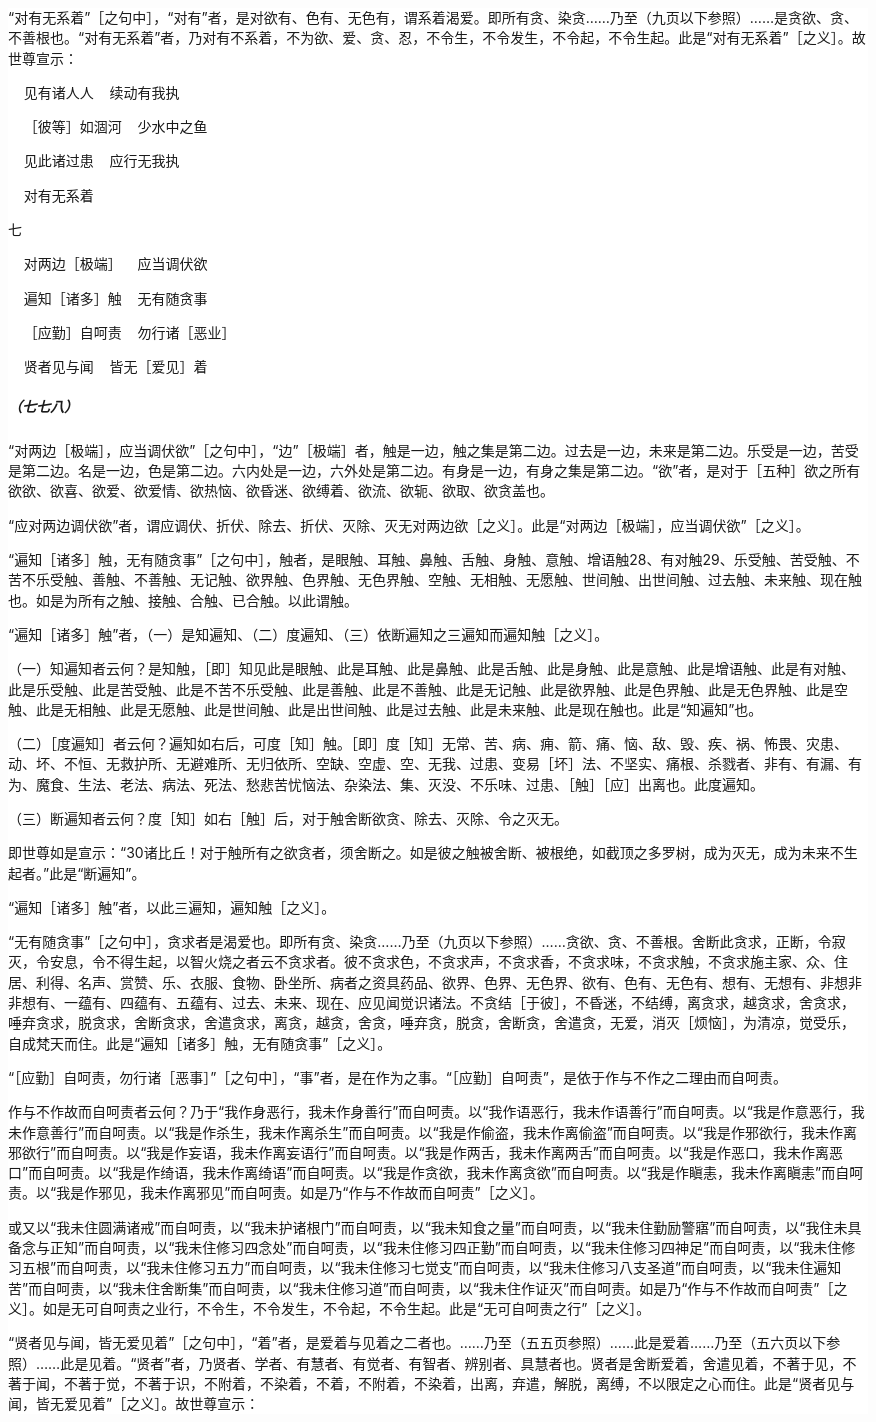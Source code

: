 “对有无系着”［之句中］，“对有”者，是对欲有、色有、无色有，谓系着渴爱。即所有贪、染贪……乃至（九页以下参照）……是贪欲、贪、不善根也。“对有无系着”者，乃对有不系着，不为欲、爱、贪、忍，不令生，不令发生，不令起，不令生起。此是“对有无系着”［之义］。故世尊宣示：

&nbsp;&nbsp;&nbsp;&nbsp;见有诸人人&nbsp;&nbsp;&nbsp;&nbsp;续动有我执

&nbsp;&nbsp;&nbsp;&nbsp;［彼等］如涸河&nbsp;&nbsp;&nbsp;&nbsp;少水中之鱼

&nbsp;&nbsp;&nbsp;&nbsp;见此诸过患&nbsp;&nbsp;&nbsp;&nbsp;应行无我执

&nbsp;&nbsp;&nbsp;&nbsp;对有无系着

七

&nbsp;&nbsp;&nbsp;&nbsp;对两边［极端］&nbsp;&nbsp;&nbsp;&nbsp;应当调伏欲

&nbsp;&nbsp;&nbsp;&nbsp;遍知［诸多］触&nbsp;&nbsp;&nbsp;&nbsp;无有随贪事

&nbsp;&nbsp;&nbsp;&nbsp;［应勤］自呵责&nbsp;&nbsp;&nbsp;&nbsp;勿行诸［恶业］

&nbsp;&nbsp;&nbsp;&nbsp;贤者见与闻&nbsp;&nbsp;&nbsp;&nbsp;皆无［爱见］着

##### （七七八）

“对两边［极端］，应当调伏欲”［之句中］，“边”［极端］者，触是一边，触之集是第二边。过去是一边，未来是第二边。乐受是一边，苦受是第二边。名是一边，色是第二边。六内处是一边，六外处是第二边。有身是一边，有身之集是第二边。“欲”者，是对于［五种］欲之所有欲欲、欲喜、欲爱、欲爱情、欲热恼、欲昏迷、欲缚着、欲流、欲轭、欲取、欲贪盖也。

“应对两边调伏欲”者，谓应调伏、折伏、除去、折伏、灭除、灭无对两边欲［之义］。此是“对两边［极端］，应当调伏欲”［之义］。

“遍知［诸多］触，无有随贪事”［之句中］，触者，是眼触、耳触、鼻触、舌触、身触、意触、增语触28、有对触29、乐受触、苦受触、不苦不乐受触、善触、不善触、无记触、欲界触、色界触、无色界触、空触、无相触、无愿触、世间触、出世间触、过去触、未来触、现在触也。如是为所有之触、接触、合触、已合触。以此谓触。

“遍知［诸多］触”者，（一）是知遍知、（二）度遍知、（三）依断遍知之三遍知而遍知触［之义］。

（一）知遍知者云何？是知触，［即］知见此是眼触、此是耳触、此是鼻触、此是舌触、此是身触、此是意触、此是增语触、此是有对触、此是乐受触、此是苦受触、此是不苦不乐受触、此是善触、此是不善触、此是无记触、此是欲界触、此是色界触、此是无色界触、此是空触、此是无相触、此是无愿触、此是世间触、此是出世间触、此是过去触、此是未来触、此是现在触也。此是“知遍知”也。

（二）［度遍知］者云何？遍知如右后，可度［知］触。［即］度［知］无常、苦、病、痈、箭、痛、恼、敌、毁、疾、祸、怖畏、灾患、动、坏、不恒、无救护所、无避难所、无归依所、空缺、空虚、空、无我、过患、变易［坏］法、不坚实、痛根、杀戮者、非有、有漏、有为、魔食、生法、老法、病法、死法、愁悲苦忧恼法、杂染法、集、灭没、不乐味、过患、［触］［应］出离也。此度遍知。

（三）断遍知者云何？度［知］如右［触］后，对于触舍断欲贪、除去、灭除、令之灭无。

即世尊如是宣示：“30诸比丘！对于触所有之欲贪者，须舍断之。如是彼之触被舍断、被根绝，如截顶之多罗树，成为灭无，成为未来不生起者。”此是“断遍知”。

“遍知［诸多］触”者，以此三遍知，遍知触［之义］。

“无有随贪事”［之句中］，贪求者是渴爱也。即所有贪、染贪……乃至（九页以下参照）……贪欲、贪、不善根。舍断此贪求，正断，令寂灭，令安息，令不得生起，以智火烧之者云不贪求者。彼不贪求色，不贪求声，不贪求香，不贪求味，不贪求触，不贪求施主家、众、住居、利得、名声、赏赞、乐、衣服、食物、卧坐所、病者之资具药品、欲界、色界、无色界、欲有、色有、无色有、想有、无想有、非想非非想有、一蕴有、四蕴有、五蕴有、过去、未来、现在、应见闻觉识诸法。不贪结［于彼］，不昏迷，不结缚，离贪求，越贪求，舍贪求，唾弃贪求，脱贪求，舍断贪求，舍遣贪求，离贪，越贪，舍贪，唾弃贪，脱贪，舍断贪，舍遣贪，无爱，消灭［烦恼］，为清凉，觉受乐，自成梵天而住。此是“遍知［诸多］触，无有随贪事”［之义］。

“［应勤］自呵责，勿行诸［恶事］”［之句中］，“事”者，是在作为之事。“［应勤］自呵责”，是依于作与不作之二理由而自呵责。

作与不作故而自呵责者云何？乃于“我作身恶行，我未作身善行”而自呵责。以“我作语恶行，我未作语善行”而自呵责。以“我是作意恶行，我未作意善行”而自呵责。以“我是作杀生，我未作离杀生”而自呵责。以“我是作偷盗，我未作离偷盗”而自呵责。以“我是作邪欲行，我未作离邪欲行”而自呵责。以“我是作妄语，我未作离妄语行”而自呵责。以“我是作两舌，我未作离两舌”而自呵责。以“我是作恶口，我未作离恶口”而自呵责。以“我是作绮语，我未作离绮语”而自呵责。以“我是作贪欲，我未作离贪欲”而自呵责。以“我是作瞋恚，我未作离瞋恚”而自呵责。以“我是作邪见，我未作离邪见”而自呵责。如是乃“作与不作故而自呵责”［之义］。

或又以“我未住圆满诸戒”而自呵责，以“我未护诸根门”而自呵责，以“我未知食之量”而自呵责，以“我未住勤励警寤”而自呵责，以“我住未具备念与正知”而自呵责，以“我未住修习四念处”而自呵责，以“我未住修习四正勤”而自呵责，以“我未住修习四神足”而自呵责，以“我未住修习五根”而自呵责，以“我未住修习五力”而自呵责，以“我未住修习七觉支”而自呵责，以“我未住修习八支圣道”而自呵责，以“我未住遍知苦”而自呵责，以“我未住舍断集”而自呵责，以“我未住修习道”而自呵责，以“我未住作证灭”而自呵责。如是乃“作与不作故而自呵责”［之义］。如是无可自呵责之业行，不令生，不令发生，不令起，不令生起。此是“无可自呵责之行”［之义］。

“贤者见与闻，皆无爱见着”［之句中］，“着”者，是爱着与见着之二者也。……乃至（五五页参照）……此是爱着……乃至（五六页以下参照）……此是见着。“贤者”者，乃贤者、学者、有慧者、有觉者、有智者、辨别者、具慧者也。贤者是舍断爱着，舍遣见着，不著于见，不著于闻，不著于觉，不著于识，不附着，不染着，不着，不附着，不染着，出离，弃遣，解脱，离缚，不以限定之心而住。此是“贤者见与闻，皆无爱见着”［之义］。故世尊宣示：
